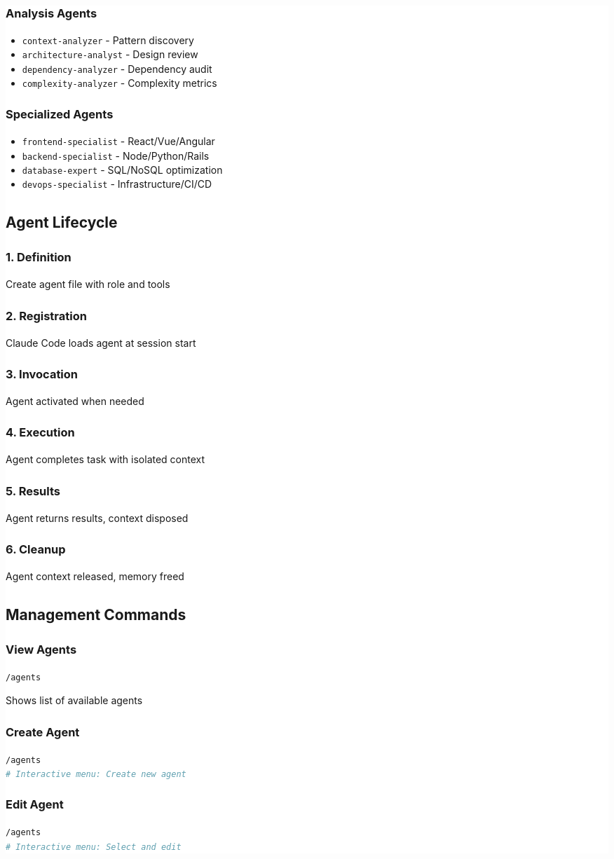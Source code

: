 ### Analysis Agents
- `context-analyzer` - Pattern discovery
- `architecture-analyst` - Design review
- `dependency-analyzer` - Dependency audit
- `complexity-analyzer` - Complexity metrics

### Specialized Agents
- `frontend-specialist` - React/Vue/Angular
- `backend-specialist` - Node/Python/Rails
- `database-expert` - SQL/NoSQL optimization
- `devops-specialist` - Infrastructure/CI/CD

## Agent Lifecycle

### 1. Definition
Create agent file with role and tools

### 2. Registration
Claude Code loads agent at session start

### 3. Invocation
Agent activated when needed

### 4. Execution
Agent completes task with isolated context

### 5. Results
Agent returns results, context disposed

### 6. Cleanup
Agent context released, memory freed

## Management Commands

### View Agents
```bash
/agents
```
Shows list of available agents

### Create Agent
```bash
/agents
# Interactive menu: Create new agent
```

### Edit Agent
```bash
/agents
# Interactive menu: Select and edit
```
